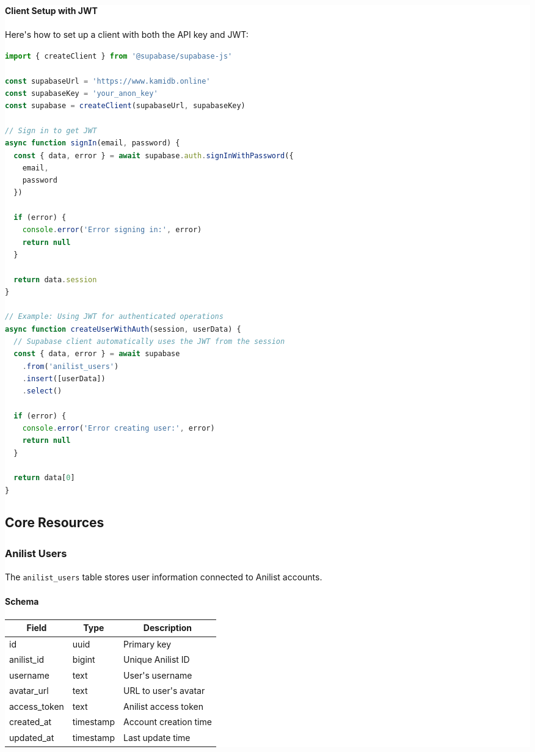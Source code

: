 #### Client Setup with JWT

Here's how to set up a client with both the API key and JWT:

```javascript
import { createClient } from '@supabase/supabase-js'

const supabaseUrl = 'https://www.kamidb.online'
const supabaseKey = 'your_anon_key'
const supabase = createClient(supabaseUrl, supabaseKey)

// Sign in to get JWT
async function signIn(email, password) {
  const { data, error } = await supabase.auth.signInWithPassword({
    email,
    password
  })
  
  if (error) {
    console.error('Error signing in:', error)
    return null
  }
  
  return data.session
}

// Example: Using JWT for authenticated operations
async function createUserWithAuth(session, userData) {
  // Supabase client automatically uses the JWT from the session
  const { data, error } = await supabase
    .from('anilist_users')
    .insert([userData])
    .select()
  
  if (error) {
    console.error('Error creating user:', error)
    return null
  }
  
  return data[0]
}
```

## Core Resources

### Anilist Users

The `anilist_users` table stores user information connected to Anilist accounts.

#### Schema

| Field | Type | Description |
|-------|------|-------------|
| id | uuid | Primary key |
| anilist_id | bigint | Unique Anilist ID |
| username | text | User's username |
| avatar_url | text | URL to user's avatar |
| access_token | text | Anilist access token |
| created_at | timestamp | Account creation time |
| updated_at | timestamp | Last update time |